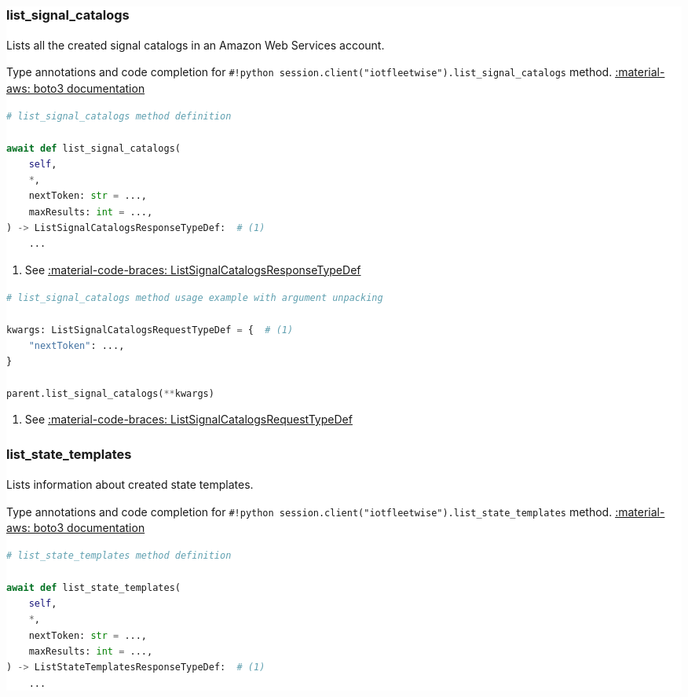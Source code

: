 ### list\_signal\_catalogs

Lists all the created signal catalogs in an Amazon Web Services account.

Type annotations and code completion for `#!python session.client("iotfleetwise").list_signal_catalogs` method.
[:material-aws: boto3 documentation](https://boto3.amazonaws.com/v1/documentation/api/latest/reference/services/iotfleetwise.html#IoTFleetWise.Client)

```python
# list_signal_catalogs method definition

await def list_signal_catalogs(
    self,
    *,
    nextToken: str = ...,
    maxResults: int = ...,
) -> ListSignalCatalogsResponseTypeDef:  # (1)
    ...
```

1. See [:material-code-braces: ListSignalCatalogsResponseTypeDef](./type_defs.md#listsignalcatalogsresponsetypedef)


```python
# list_signal_catalogs method usage example with argument unpacking

kwargs: ListSignalCatalogsRequestTypeDef = {  # (1)
    "nextToken": ...,
}

parent.list_signal_catalogs(**kwargs)
```

1. See [:material-code-braces: ListSignalCatalogsRequestTypeDef](./type_defs.md#listsignalcatalogsrequesttypedef)

### list\_state\_templates

Lists information about created state templates.

Type annotations and code completion for `#!python session.client("iotfleetwise").list_state_templates` method.
[:material-aws: boto3 documentation](https://boto3.amazonaws.com/v1/documentation/api/latest/reference/services/iotfleetwise.html#IoTFleetWise.Client)

```python
# list_state_templates method definition

await def list_state_templates(
    self,
    *,
    nextToken: str = ...,
    maxResults: int = ...,
) -> ListStateTemplatesResponseTypeDef:  # (1)
    ...
```

